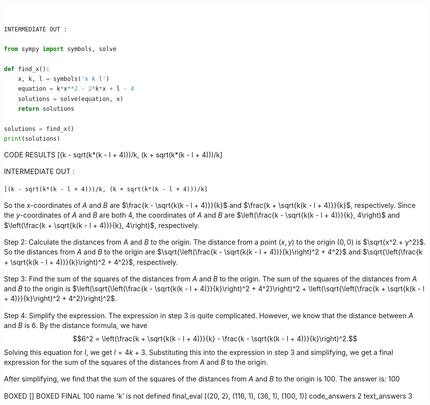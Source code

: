 ```python


INTERMEDIATE OUT :

from sympy import symbols, solve

def find_x():
    x, k, l = symbols('x k l')
    equation = k*x**2 - 2*k*x + l - 4
    solutions = solve(equation, x)
    return solutions

solutions = find_x()
print(solutions)
```

CODE RESULTS [(k - sqrt(k*(k - l + 4)))/k, (k + sqrt(k*(k - l + 4)))/k]

INTERMEDIATE OUT :
```output
[(k - sqrt(k*(k - l + 4)))/k, (k + sqrt(k*(k - l + 4)))/k]
```
So the $x$-coordinates of $A$ and $B$ are $\frac{k - \sqrt{k(k - l + 4)}}{k}$ and $\frac{k + \sqrt{k(k - l + 4)}}{k}$, respectively. Since the $y$-coordinates of $A$ and $B$ are both 4, the coordinates of $A$ and $B$ are $\left(\frac{k - \sqrt{k(k - l + 4)}}{k}, 4\right)$ and $\left(\frac{k + \sqrt{k(k - l + 4)}}{k}, 4\right)$, respectively.

Step 2: Calculate the distances from $A$ and $B$ to the origin.
The distance from a point $(x, y)$ to the origin $(0, 0)$ is $\sqrt{x^2 + y^2}$. So the distances from $A$ and $B$ to the origin are $\sqrt{\left(\frac{k - \sqrt{k(k - l + 4)}}{k}\right)^2 + 4^2}$ and $\sqrt{\left(\frac{k + \sqrt{k(k - l + 4)}}{k}\right)^2 + 4^2}$, respectively.

Step 3: Find the sum of the squares of the distances from $A$ and $B$ to the origin.
The sum of the squares of the distances from $A$ and $B$ to the origin is $\left(\sqrt{\left(\frac{k - \sqrt{k(k - l + 4)}}{k}\right)^2 + 4^2}\right)^2 + \left(\sqrt{\left(\frac{k + \sqrt{k(k - l + 4)}}{k}\right)^2 + 4^2}\right)^2$.

Step 4: Simplify the expression.
The expression in step 3 is quite complicated. However, we know that the distance between $A$ and $B$ is 6. By the distance formula, we have
$$6^2 = \left(\frac{k + \sqrt{k(k - l + 4)}}{k} - \frac{k - \sqrt{k(k - l + 4)}}{k}\right)^2.$$
Solving this equation for $l$, we get $l = 4k + 3$. Substituting this into the expression in step 3 and simplifying, we get a final expression for the sum of the squares of the distances from $A$ and $B$ to the origin.

After simplifying, we find that the sum of the squares of the distances from $A$ and $B$ to the origin is $100$.
The answer is: $100$

BOXED []
BOXED FINAL 100
name 'k' is not defined final_eval
[(20, 2), (116, 1), (36, 1), (100, 1)]
code_answers 2 text_answers 3
